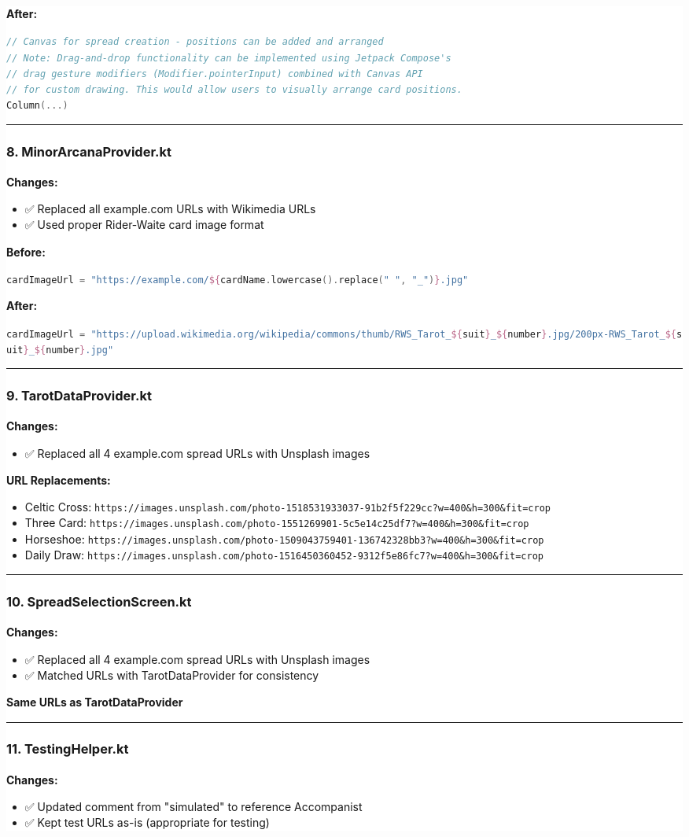 **After:**
```kotlin
// Canvas for spread creation - positions can be added and arranged
// Note: Drag-and-drop functionality can be implemented using Jetpack Compose's
// drag gesture modifiers (Modifier.pointerInput) combined with Canvas API
// for custom drawing. This would allow users to visually arrange card positions.
Column(...)
```

---

### 8. MinorArcanaProvider.kt
**Changes:**
- ✅ Replaced all example.com URLs with Wikimedia URLs
- ✅ Used proper Rider-Waite card image format

**Before:**
```kotlin
cardImageUrl = "https://example.com/${cardName.lowercase().replace(" ", "_")}.jpg"
```

**After:**
```kotlin
cardImageUrl = "https://upload.wikimedia.org/wikipedia/commons/thumb/RWS_Tarot_${suit}_${number}.jpg/200px-RWS_Tarot_${suit}_${number}.jpg"
```

---

### 9. TarotDataProvider.kt
**Changes:**
- ✅ Replaced all 4 example.com spread URLs with Unsplash images

**URL Replacements:**
- Celtic Cross: `https://images.unsplash.com/photo-1518531933037-91b2f5f229cc?w=400&h=300&fit=crop`
- Three Card: `https://images.unsplash.com/photo-1551269901-5c5e14c25df7?w=400&h=300&fit=crop`
- Horseshoe: `https://images.unsplash.com/photo-1509043759401-136742328bb3?w=400&h=300&fit=crop`
- Daily Draw: `https://images.unsplash.com/photo-1516450360452-9312f5e86fc7?w=400&h=300&fit=crop`

---

### 10. SpreadSelectionScreen.kt
**Changes:**
- ✅ Replaced all 4 example.com spread URLs with Unsplash images
- ✅ Matched URLs with TarotDataProvider for consistency

**Same URLs as TarotDataProvider**

---

### 11. TestingHelper.kt
**Changes:**
- ✅ Updated comment from "simulated" to reference Accompanist
- ✅ Kept test URLs as-is (appropriate for testing)
